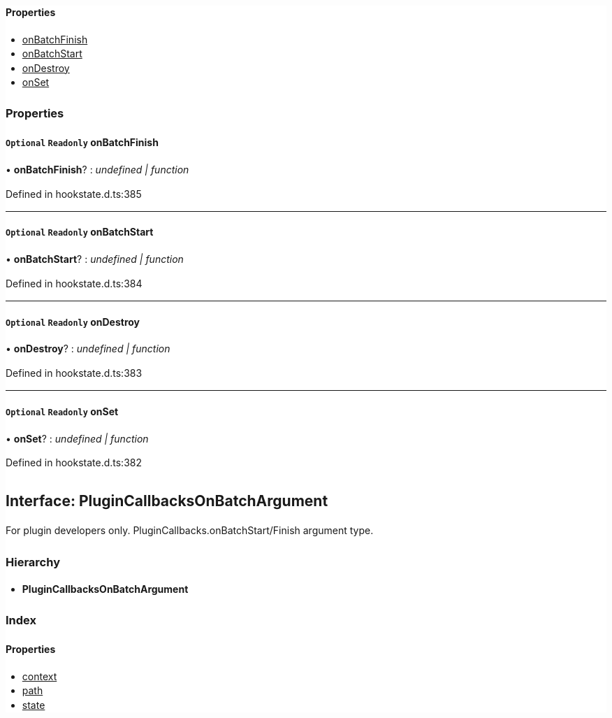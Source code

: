 #### Properties

* [onBatchFinish](#optional-readonly-onbatchfinish)
* [onBatchStart](#optional-readonly-onbatchstart)
* [onDestroy](#optional-readonly-ondestroy)
* [onSet](#optional-readonly-onset)

### Properties

#### `Optional` `Readonly` onBatchFinish

• **onBatchFinish**? : *undefined | function*

Defined in hookstate.d.ts:385

___

#### `Optional` `Readonly` onBatchStart

• **onBatchStart**? : *undefined | function*

Defined in hookstate.d.ts:384

___

#### `Optional` `Readonly` onDestroy

• **onDestroy**? : *undefined | function*

Defined in hookstate.d.ts:383

___

#### `Optional` `Readonly` onSet

• **onSet**? : *undefined | function*

Defined in hookstate.d.ts:382


<a name="interfacesplugincallbacksonbatchargumentmd"/>


## Interface: PluginCallbacksOnBatchArgument

For plugin developers only.
PluginCallbacks.onBatchStart/Finish argument type.

### Hierarchy

* **PluginCallbacksOnBatchArgument**

### Index

#### Properties

* [context](#optional-readonly-context)
* [path](#readonly-path)
* [state](#optional-readonly-state)
